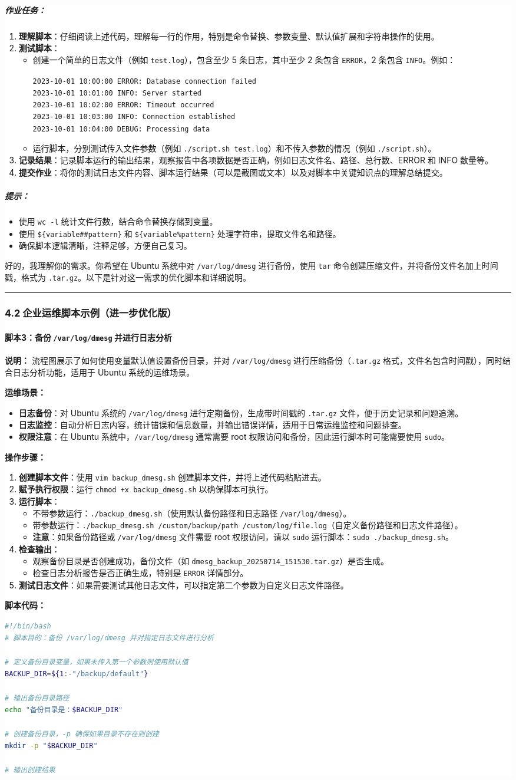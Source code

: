 ##### 作业任务：
1. **理解脚本**：仔细阅读上述代码，理解每一行的作用，特别是命令替换、参数变量、默认值扩展和字符串操作的使用。
2. **测试脚本**：
   - 创建一个简单的日志文件（例如 `test.log`），包含至少 5 条日志，其中至少 2 条包含 `ERROR`，2 条包含 `INFO`。例如：
     ```
     2023-10-01 10:00:00 ERROR: Database connection failed
     2023-10-01 10:01:00 INFO: Server started
     2023-10-01 10:02:00 ERROR: Timeout occurred
     2023-10-01 10:03:00 INFO: Connection established
     2023-10-01 10:04:00 DEBUG: Processing data
     ```
   - 运行脚本，分别测试传入文件参数（例如 `./script.sh test.log`）和不传入参数的情况（例如 `./script.sh`）。
3. **记录结果**：记录脚本运行的输出结果，观察报告中各项数据是否正确，例如日志文件名、路径、总行数、ERROR 和 INFO 数量等。
4. **提交作业**：将你的测试日志文件内容、脚本运行结果（可以是截图或文本）以及对脚本中关键知识点的理解总结提交。

##### 提示：
- 使用 `wc -l` 统计文件行数，结合命令替换存储到变量。
- 使用 `${variable##pattern}` 和 `${variable%pattern}` 处理字符串，提取文件名和路径。
- 确保脚本逻辑清晰，注释足够，方便自己复习。


好的，我理解你的需求。你希望在 Ubuntu 系统中对 `/var/log/dmesg` 进行备份，使用 `tar` 命令创建压缩文件，并将备份文件名加上时间戳，格式为 `.tar.gz`。以下是针对这一需求的优化脚本和详细说明。

---

### 4.2 企业运维脚本示例（进一步优化版）

#### 脚本3：备份 `/var/log/dmesg` 并进行日志分析

**说明：** 流程图展示了如何使用变量默认值设置备份目录，并对 `/var/log/dmesg` 进行压缩备份（`.tar.gz` 格式，文件名包含时间戳），同时结合日志分析功能，适用于 Ubuntu 系统的运维场景。

**运维场景：**
- **日志备份**：对 Ubuntu 系统的 `/var/log/dmesg` 进行定期备份，生成带时间戳的 `.tar.gz` 文件，便于历史记录和问题追溯。
- **日志监控**：自动分析日志内容，统计错误和信息数量，并输出错误详情，适用于日常运维监控和问题排查。
- **权限注意**：在 Ubuntu 系统中，`/var/log/dmesg` 通常需要 root 权限访问和备份，因此运行脚本时可能需要使用 `sudo`。

**操作步骤：**

1. **创建脚本文件**：使用 `vim backup_dmesg.sh` 创建脚本文件，并将上述代码粘贴进去。
2. **赋予执行权限**：运行 `chmod +x backup_dmesg.sh` 以确保脚本可执行。
3. **运行脚本**：
   - 不带参数运行：`./backup_dmesg.sh`（使用默认备份路径和日志路径 `/var/log/dmesg`）。
   - 带参数运行：`./backup_dmesg.sh /custom/backup/path /custom/log/file.log`（自定义备份路径和日志文件路径）。
   - **注意**：如果备份路径或 `/var/log/dmesg` 文件需要 root 权限访问，请以 `sudo` 运行脚本：`sudo ./backup_dmesg.sh`。
4. **检查输出**：
   - 观察备份目录是否创建成功，备份文件（如 `dmesg_backup_20250714_151530.tar.gz`）是否生成。
   - 检查日志分析报告是否正确生成，特别是 `ERROR` 详情部分。
5. **测试日志文件**：如果需要测试其他日志文件，可以指定第二个参数为自定义日志文件路径。

**脚本代码：**

```bash
#!/bin/bash
# 脚本目的：备份 /var/log/dmesg 并对指定日志文件进行分析

# 定义备份目录变量，如果未传入第一个参数则使用默认值
BACKUP_DIR=${1:-"/backup/default"}

# 输出备份目录路径
echo "备份目录是：$BACKUP_DIR"

# 创建备份目录，-p 确保如果目录不存在则创建
mkdir -p "$BACKUP_DIR"

# 输出创建结果
```